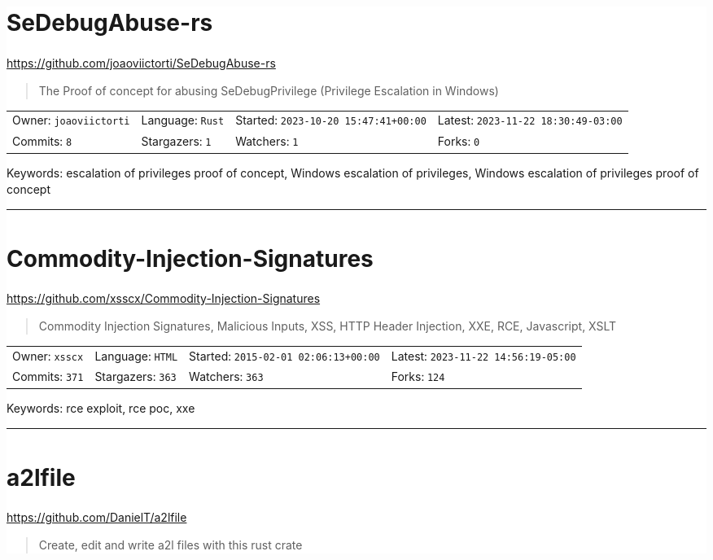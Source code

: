 
# SeDebugAbuse-rs

https://github.com/joaoviictorti/SeDebugAbuse-rs
<blockquote>
The Proof of concept for abusing SeDebugPrivilege (Privilege Escalation in Windows)
</blockquote>

<table><tr>
<tr><td>Owner: <code>joaoviictorti</code></td>
    <td>Language: <code>Rust</code></td>
    <td>Started: <code>2023-10-20 15:47:41+00:00</code></td>
    <td>Latest: <code>2023-11-22 18:30:49-03:00</code></td></tr>
<tr><td>Commits: <code>8</code></td>
    <td>Stargazers: <code>1</code></td>
    <td>Watchers: <code>1</code></td>
    <td>Forks: <code>0</code></td></tr>
</table>
Keywords: escalation of privileges proof of concept, Windows escalation of privileges, Windows escalation of privileges proof of concept

---

# Commodity-Injection-Signatures

https://github.com/xsscx/Commodity-Injection-Signatures
<blockquote>
Commodity Injection Signatures, Malicious Inputs, XSS, HTTP Header Injection, XXE, RCE, Javascript, XSLT
</blockquote>

<table><tr>
<tr><td>Owner: <code>xsscx</code></td>
    <td>Language: <code>HTML</code></td>
    <td>Started: <code>2015-02-01 02:06:13+00:00</code></td>
    <td>Latest: <code>2023-11-22 14:56:19-05:00</code></td></tr>
<tr><td>Commits: <code>371</code></td>
    <td>Stargazers: <code>363</code></td>
    <td>Watchers: <code>363</code></td>
    <td>Forks: <code>124</code></td></tr>
</table>
Keywords: rce exploit, rce poc, xxe

---

# a2lfile

https://github.com/DanielT/a2lfile
<blockquote>
Create, edit and write a2l files with this rust crate
</blockquote>
